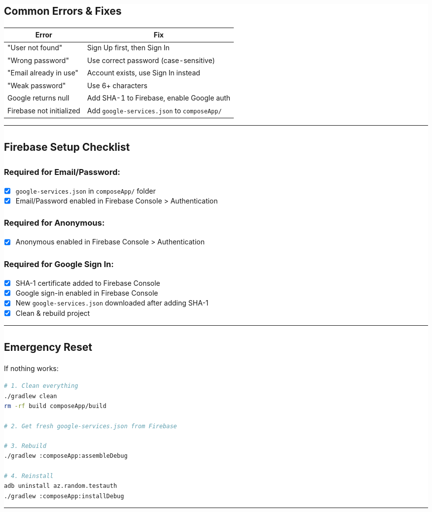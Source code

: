 
## Common Errors & Fixes

| Error | Fix |
|-------|-----|
| "User not found" | Sign Up first, then Sign In |
| "Wrong password" | Use correct password (case-sensitive) |
| "Email already in use" | Account exists, use Sign In instead |
| "Weak password" | Use 6+ characters |
| Google returns null | Add SHA-1 to Firebase, enable Google auth |
| Firebase not initialized | Add `google-services.json` to `composeApp/` |

---

## Firebase Setup Checklist

### Required for Email/Password:
- [x] `google-services.json` in `composeApp/` folder
- [x] Email/Password enabled in Firebase Console > Authentication

### Required for Anonymous:
- [x] Anonymous enabled in Firebase Console > Authentication

### Required for Google Sign In:
- [x] SHA-1 certificate added to Firebase Console
- [x] Google sign-in enabled in Firebase Console
- [x] New `google-services.json` downloaded after adding SHA-1
- [x] Clean & rebuild project

---

## Emergency Reset

If nothing works:
```bash
# 1. Clean everything
./gradlew clean
rm -rf build composeApp/build

# 2. Get fresh google-services.json from Firebase

# 3. Rebuild
./gradlew :composeApp:assembleDebug

# 4. Reinstall
adb uninstall az.random.testauth
./gradlew :composeApp:installDebug
```

---
